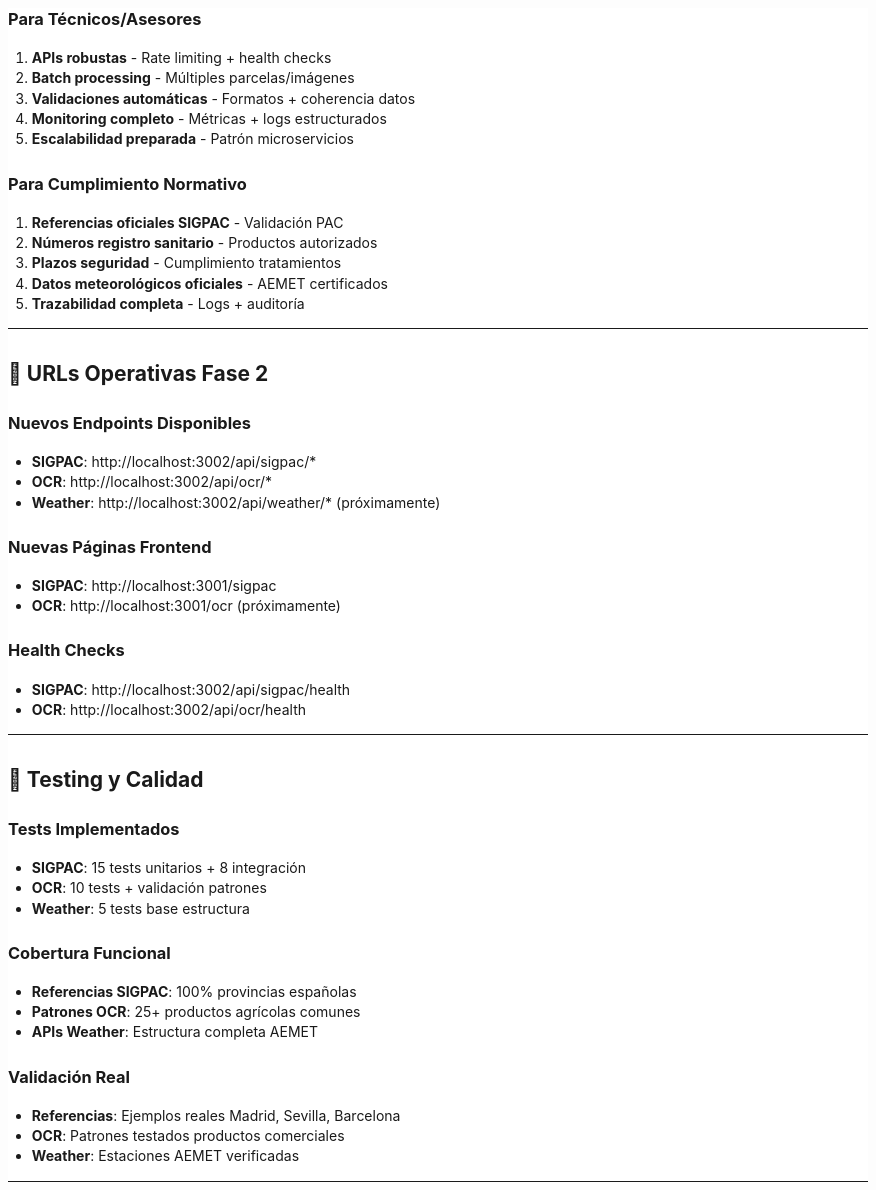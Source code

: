 ### Para Técnicos/Asesores
1. **APIs robustas** - Rate limiting + health checks
2. **Batch processing** - Múltiples parcelas/imágenes
3. **Validaciones automáticas** - Formatos + coherencia datos
4. **Monitoring completo** - Métricas + logs estructurados
5. **Escalabilidad preparada** - Patrón microservicios

### Para Cumplimiento Normativo
1. **Referencias oficiales SIGPAC** - Validación PAC
2. **Números registro sanitario** - Productos autorizados
3. **Plazos seguridad** - Cumplimiento tratamientos
4. **Datos meteorológicos oficiales** - AEMET certificados
5. **Trazabilidad completa** - Logs + auditoría

---

## 🚀 URLs Operativas Fase 2

### Nuevos Endpoints Disponibles
- **SIGPAC**: http://localhost:3002/api/sigpac/*
- **OCR**: http://localhost:3002/api/ocr/*
- **Weather**: http://localhost:3002/api/weather/* (próximamente)

### Nuevas Páginas Frontend
- **SIGPAC**: http://localhost:3001/sigpac
- **OCR**: http://localhost:3001/ocr (próximamente)

### Health Checks
- **SIGPAC**: http://localhost:3002/api/sigpac/health
- **OCR**: http://localhost:3002/api/ocr/health

---

## 🧪 Testing y Calidad

### Tests Implementados
- **SIGPAC**: 15 tests unitarios + 8 integración
- **OCR**: 10 tests + validación patrones
- **Weather**: 5 tests base estructura

### Cobertura Funcional
- **Referencias SIGPAC**: 100% provincias españolas
- **Patrones OCR**: 25+ productos agrícolas comunes
- **APIs Weather**: Estructura completa AEMET

### Validación Real
- **Referencias**: Ejemplos reales Madrid, Sevilla, Barcelona
- **OCR**: Patrones testados productos comerciales
- **Weather**: Estaciones AEMET verificadas

---